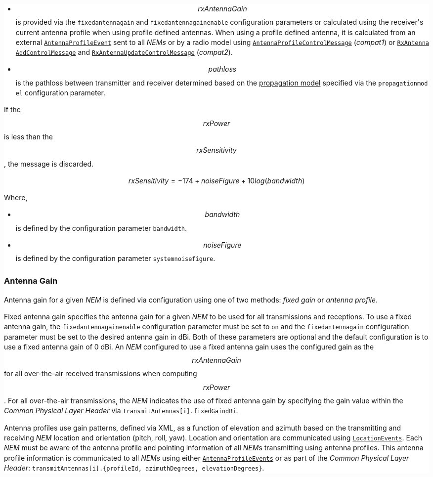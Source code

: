 * $$rxAntennaGain$$ is provided via the `fixedantennagain` and
  `fixedantennagainenable` configuration parameters or calculated
  using the receiver's current antenna profile when using profile
  defined antennas. When using a profile defined antenna, it is
  calculated from an external [`AntennaProfileEvent`](events#antennaprofileevent) sent to all
  *NEMs* or by a radio model using [`AntennaProfileControlMessage`](control-messages#antennaprofilecontrolmessage) (*compat1*) or [`RxAntennaAddControlMessage`](control-messages#rxantennaaddcontrolmessage) and [`RxAntennaUpdateControlMessage`](control-messages#rxantennaupdatecontrolmessage) (*compat2*).

* $$pathloss$$ is the pathloss between transmitter and receiver
  determined based on the [propagation model](#propagation-model)
  specified via the `propagationmodel` configuration parameter.

If the $$rxPower$$ is less than the $$rxSensitivity$$,
the message is discarded.

$$rxSensitivity = -174 + noiseFigure + 10log(bandwidth)$$

Where,

* $$bandwidth$$ is defined by the configuration parameter
  `bandwidth`.

* $$noiseFigure$$ is defined by the configuration parameter
  `systemnoisefigure`.

### Antenna Gain

Antenna gain for a given *NEM* is defined via configuration using one
of two methods: *fixed gain* or *antenna profile*.

Fixed antenna gain specifies the antenna gain for a given *NEM* to be
used for all transmissions and receptions. To use a fixed antenna
gain, the `fixedantennagainenable` configuration parameter must be set
to `on` and the `fixedantennagain` configuration parameter must be set
to the desired antenna gain in dBi. Both of these parameters are
optional and the default configuration is to use a fixed antenna gain
of 0 dBi. An *NEM* configured to use a fixed antenna gain uses the
configured gain as the $$rxAntennaGain$$ for all over-the-air
received transmissions when computing $$rxPower$$. For all
over-the-air transmissions, the *NEM* indicates the use of fixed
antenna gain by specifying the gain value within the *Common Physical
Layer Header* via `transmitAntennas[i].fixedGaindBi`.

Antenna profiles use gain patterns, defined via XML, as a function of
elevation and azimuth based on the transmitting and receiving *NEM*
location and orientation (pitch, roll, yaw). Location and orientation
are communicated using [`LocationEvents`](events#location-event). Each *NEM* must be
aware of the antenna profile and pointing information of all *NEM*s
transmitting using antenna profiles. This antenna profile information
is communicated to all *NEMs* using either [`AntennaProfileEvents`](events#antennaprofileevent) or as part of the *Common Physical
Layer Header*: `transmitAntennas[i].{profileId, azimuthDegrees,
elevationDegrees}`.
